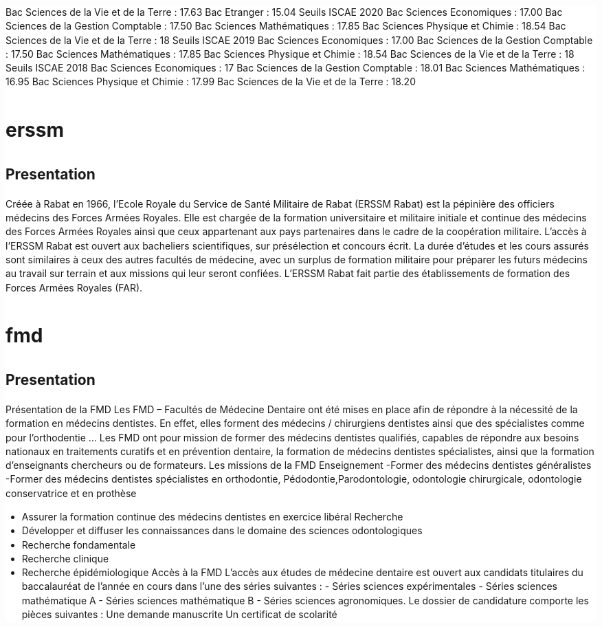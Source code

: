 Bac Sciences de la Vie et de la Terre : 17.63
Bac Etranger : 15.04
Seuils ISCAE 2020
Bac Sciences Economiques : 17.00
Bac Sciences de la Gestion Comptable : 17.50
Bac Sciences Mathématiques : 17.85
Bac Sciences Physique et Chimie : 18.54
Bac Sciences de la Vie et de la Terre : 18
Seuils ISCAE 2019
Bac Sciences Economiques : 17.00
Bac Sciences de la Gestion Comptable : 17.50
Bac Sciences Mathématiques : 17.85
Bac Sciences Physique et Chimie : 18.54
Bac Sciences de la Vie et de la Terre : 18
Seuils ISCAE 2018
Bac Sciences Economiques : 17
Bac Sciences de la Gestion Comptable : 18.01
Bac Sciences Mathématiques : 16.95
Bac Sciences Physique et Chimie : 17.99
Bac Sciences de la Vie et de la Terre : 18.20
# erssm
## Presentation
Créée à Rabat en 1966, l’Ecole Royale du Service de Santé Militaire de Rabat (ERSSM Rabat) est la pépinière des officiers médecins des Forces Armées Royales. Elle est chargée de la formation universitaire et militaire initiale et continue des médecins des Forces Armées Royales ainsi que ceux appartenant aux pays partenaires dans le cadre de la coopération militaire.
L’accès à l’ERSSM Rabat est ouvert aux bacheliers scientifiques, sur présélection et concours écrit. La durée d’études et les cours assurés sont similaires à ceux des autres facultés de médecine, avec un surplus de formation militaire pour préparer les futurs médecins au travail sur terrain et aux missions qui leur seront confiées.
L’ERSSM Rabat fait partie des établissements de formation des Forces Armées Royales (FAR).
# fmd
## Presentation
Présentation de la FMD
Les FMD – Facultés de Médecine Dentaire ont été mises en place afin de répondre à la nécessité de la formation en médecins dentistes. En effet, elles forment des médecins / chirurgiens dentistes ainsi que des spécialistes comme pour l’orthodentie …
Les FMD ont pour mission de former des médecins dentistes qualifiés, capables de répondre aux besoins nationaux en traitements curatifs et en prévention dentaire, la formation de médecins dentistes spécialistes, ainsi que la formation d’enseignants chercheurs ou de formateurs.
Les missions de la FMD
Enseignement
-Former des médecins dentistes généralistes
-Former des médecins dentistes spécialistes en orthodontie, Pédodontie,Parodontologie, odontologie chirurgicale, odontologie conservatrice et en prothèse
- Assurer la formation continue des médecins dentistes en exercice libéral
Recherche
- Développer et diffuser les connaissances dans le domaine des sciences odontologiques
- Recherche fondamentale
- Recherche clinique
- Recherche épidémiologique
Accès à la FMD
L’accès aux  études de médecine dentaire est ouvert aux candidats titulaires du baccalauréat de l’année en cours dans l’une des séries suivantes : - Séries sciences expérimentales - Séries sciences mathématique A - Séries sciences mathématique B - Séries sciences agronomiques.
Le dossier de candidature comporte les pièces suivantes :
Une demande manuscrite
Un certificat de scolarité